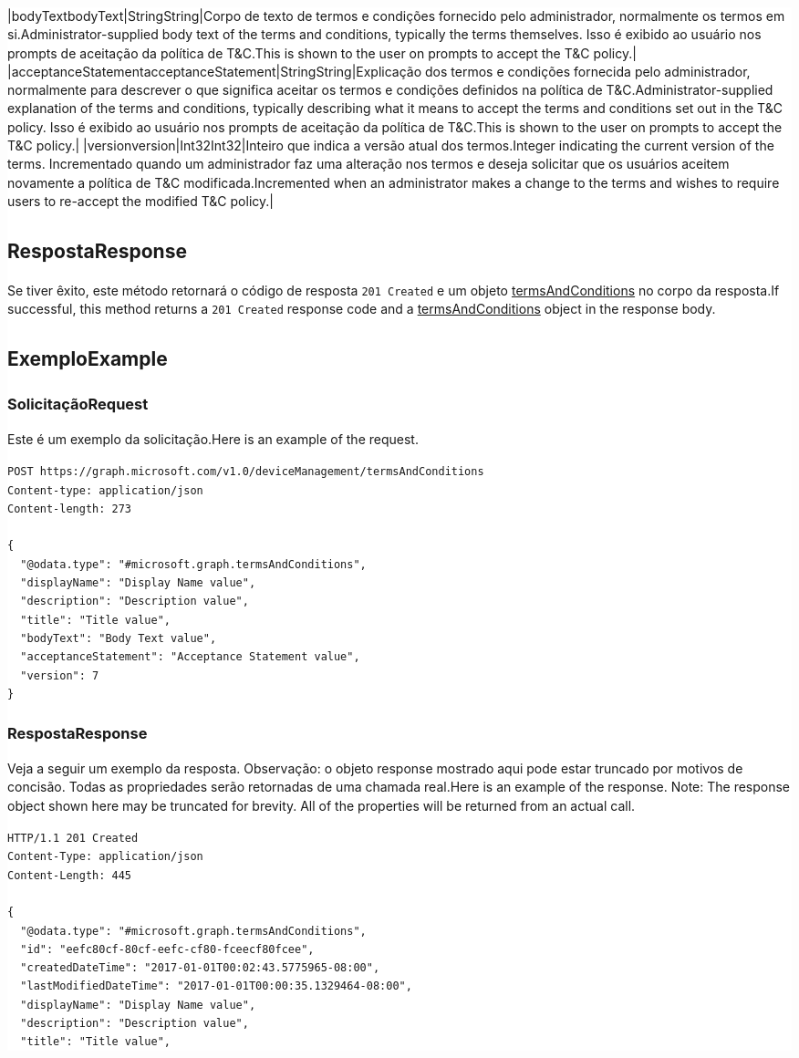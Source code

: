 |<span data-ttu-id="5b514-151">bodyText</span><span class="sxs-lookup"><span data-stu-id="5b514-151">bodyText</span></span>|<span data-ttu-id="5b514-152">String</span><span class="sxs-lookup"><span data-stu-id="5b514-152">String</span></span>|<span data-ttu-id="5b514-153">Corpo de texto de termos e condições fornecido pelo administrador, normalmente os termos em si.</span><span class="sxs-lookup"><span data-stu-id="5b514-153">Administrator-supplied body text of the terms and conditions, typically the terms themselves.</span></span> <span data-ttu-id="5b514-154">Isso é exibido ao usuário nos prompts de aceitação da política de T&C.</span><span class="sxs-lookup"><span data-stu-id="5b514-154">This is shown to the user on prompts to accept the T&C policy.</span></span>|
|<span data-ttu-id="5b514-155">acceptanceStatement</span><span class="sxs-lookup"><span data-stu-id="5b514-155">acceptanceStatement</span></span>|<span data-ttu-id="5b514-156">String</span><span class="sxs-lookup"><span data-stu-id="5b514-156">String</span></span>|<span data-ttu-id="5b514-157">Explicação dos termos e condições fornecida pelo administrador, normalmente para descrever o que significa aceitar os termos e condições definidos na política de T&C.</span><span class="sxs-lookup"><span data-stu-id="5b514-157">Administrator-supplied explanation of the terms and conditions, typically describing what it means to accept the terms and conditions set out in the T&C policy.</span></span> <span data-ttu-id="5b514-158">Isso é exibido ao usuário nos prompts de aceitação da política de T&C.</span><span class="sxs-lookup"><span data-stu-id="5b514-158">This is shown to the user on prompts to accept the T&C policy.</span></span>|
|<span data-ttu-id="5b514-159">version</span><span class="sxs-lookup"><span data-stu-id="5b514-159">version</span></span>|<span data-ttu-id="5b514-160">Int32</span><span class="sxs-lookup"><span data-stu-id="5b514-160">Int32</span></span>|<span data-ttu-id="5b514-161">Inteiro que indica a versão atual dos termos.</span><span class="sxs-lookup"><span data-stu-id="5b514-161">Integer indicating the current version of the terms.</span></span> <span data-ttu-id="5b514-162">Incrementado quando um administrador faz uma alteração nos termos e deseja solicitar que os usuários aceitem novamente a política de T&C modificada.</span><span class="sxs-lookup"><span data-stu-id="5b514-162">Incremented when an administrator makes a change to the terms and wishes to require users to re-accept the modified T&C policy.</span></span>|



## <a name="response"></a><span data-ttu-id="5b514-163">Resposta</span><span class="sxs-lookup"><span data-stu-id="5b514-163">Response</span></span>
<span data-ttu-id="5b514-164">Se tiver êxito, este método retornará o código de resposta `201 Created` e um objeto [termsAndConditions](../resources/intune-companyterms-termsandconditions.md) no corpo da resposta.</span><span class="sxs-lookup"><span data-stu-id="5b514-164">If successful, this method returns a `201 Created` response code and a [termsAndConditions](../resources/intune-companyterms-termsandconditions.md) object in the response body.</span></span>

## <a name="example"></a><span data-ttu-id="5b514-165">Exemplo</span><span class="sxs-lookup"><span data-stu-id="5b514-165">Example</span></span>

### <a name="request"></a><span data-ttu-id="5b514-166">Solicitação</span><span class="sxs-lookup"><span data-stu-id="5b514-166">Request</span></span>
<span data-ttu-id="5b514-167">Este é um exemplo da solicitação.</span><span class="sxs-lookup"><span data-stu-id="5b514-167">Here is an example of the request.</span></span>
``` http
POST https://graph.microsoft.com/v1.0/deviceManagement/termsAndConditions
Content-type: application/json
Content-length: 273

{
  "@odata.type": "#microsoft.graph.termsAndConditions",
  "displayName": "Display Name value",
  "description": "Description value",
  "title": "Title value",
  "bodyText": "Body Text value",
  "acceptanceStatement": "Acceptance Statement value",
  "version": 7
}
```

### <a name="response"></a><span data-ttu-id="5b514-168">Resposta</span><span class="sxs-lookup"><span data-stu-id="5b514-168">Response</span></span>
<span data-ttu-id="5b514-p106">Veja a seguir um exemplo da resposta. Observação: o objeto response mostrado aqui pode estar truncado por motivos de concisão. Todas as propriedades serão retornadas de uma chamada real.</span><span class="sxs-lookup"><span data-stu-id="5b514-p106">Here is an example of the response. Note: The response object shown here may be truncated for brevity. All of the properties will be returned from an actual call.</span></span>
``` http
HTTP/1.1 201 Created
Content-Type: application/json
Content-Length: 445

{
  "@odata.type": "#microsoft.graph.termsAndConditions",
  "id": "eefc80cf-80cf-eefc-cf80-fceecf80fcee",
  "createdDateTime": "2017-01-01T00:02:43.5775965-08:00",
  "lastModifiedDateTime": "2017-01-01T00:00:35.1329464-08:00",
  "displayName": "Display Name value",
  "description": "Description value",
  "title": "Title value",
```